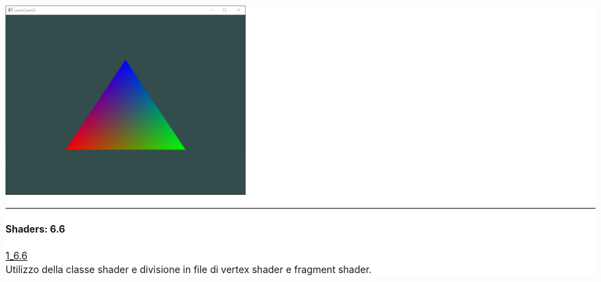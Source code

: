 <img src="/media/1_6.5.png" alt="1_6.5" width="350"/>

---

#### Shaders: 6.6
[1_6.6](1_6.6)<br>
Utilizzo della classe shader e divisione in file di vertex shader e fragment shader.
